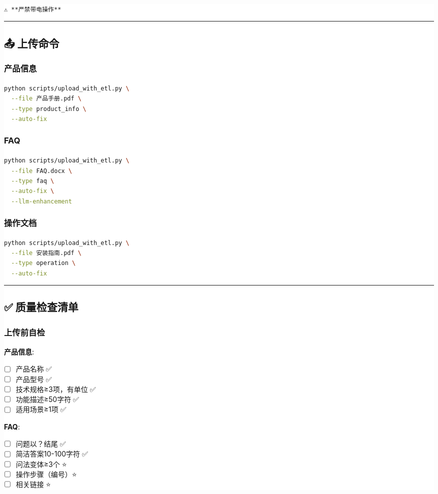 ```markdown
⚠️ **严禁带电操作**
```

---

## 📤 上传命令

### 产品信息
```bash
python scripts/upload_with_etl.py \
  --file 产品手册.pdf \
  --type product_info \
  --auto-fix
```

### FAQ
```bash
python scripts/upload_with_etl.py \
  --file FAQ.docx \
  --type faq \
  --auto-fix \
  --llm-enhancement
```

### 操作文档
```bash
python scripts/upload_with_etl.py \
  --file 安装指南.pdf \
  --type operation \
  --auto-fix
```

---

## ✅ 质量检查清单

### 上传前自检

**产品信息**:
- [ ] 产品名称 ✅
- [ ] 产品型号 ✅
- [ ] 技术规格≥3项，有单位 ✅
- [ ] 功能描述≥50字符 ✅
- [ ] 适用场景≥1项 ✅

**FAQ**:
- [ ] 问题以？结尾 ✅
- [ ] 简洁答案10-100字符 ✅
- [ ] 问法变体≥3个 ⭐
- [ ] 操作步骤（编号）⭐
- [ ] 相关链接 ⭐
